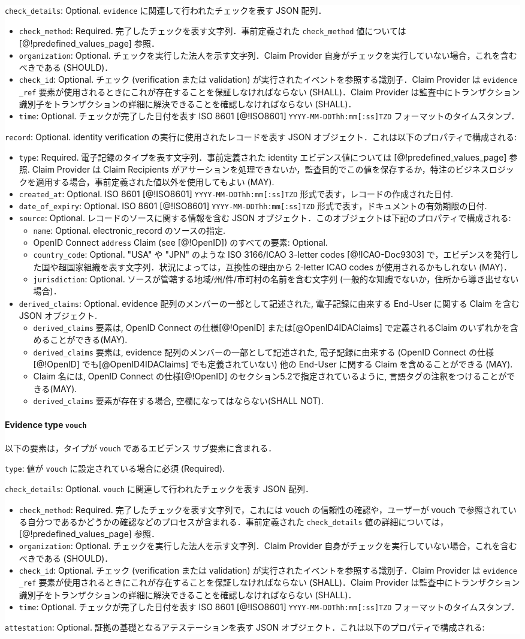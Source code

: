 
`check_details`: Optional. `evidence` に関連して行われたチェックを表す JSON 配列．


  * `check_method`: Required. 完了したチェックを表す文字列．事前定義された `check_method` 値については [@!predefined_values_page] 参照．
  * `organization`: Optional. チェックを実行した法人を示す文字列．Claim Provider 自身がチェックを実行していない場合，これを含むべきである (SHOULD)．
  * `check_id`: Optional. チェック (verification または validation) が実行されたイベントを参照する識別子．Claim Provider は `evidence_ref` 要素が使用されるときにこれが存在することを保証しなければならない (SHALL)．Claim Provider は監査中にトランザクション識別子をトランザクションの詳細に解決できることを確認しなければならない (SHALL)．
  * `time`: Optional. チェックが完了した日付を表す ISO 8601 [@!ISO8601] `YYYY-MM-DDThh:mm[:ss]TZD` フォーマットのタイムスタンプ．


`record`: Optional. identity verification の実行に使用されたレコードを表す JSON オブジェクト．これは以下のプロパティで構成される:


* `type`: Required. 電子記録のタイプを表す文字列．事前定義された identity エビデンス値については [@!predefined_values_page] 参照. Claim Provider は Claim Recipients がアサーションを処理できないか，監査目的でこの値を保存するか，特注のビジネスロジックを適用する場合，事前定義された値以外を使用してもよい (MAY).
* `created_at`: Optional. ISO 8601 [@!ISO8601] `YYYY-MM-DDThh:mm[:ss]TZD` 形式で表す，レコードの作成された日付.
* `date_of_expiry`: Optional. ISO 8601 [@!ISO8601] `YYYY-MM-DDThh:mm[:ss]TZD` 形式で表す，ドキュメントの有効期限の日付.
* `source`: Optional. レコードのソースに関する情報を含む JSON オブジェクト．このオブジェクトは下記のプロパティで構成される:
    * `name`: Optional. electronic_record のソースの指定.
    * OpenID Connect `address` Claim (see [@!OpenID]) のすべての要素: Optional.
    * `country_code`: Optional. "USA" や "JPN" のような ISO 3166/ICAO 3-letter codes [@!ICAO-Doc9303] で，エビデンスを発行した国や超国家組織を表す文字列．状況によっては，互換性の理由から 2-letter ICAO codes が使用されるかもしれない (MAY)．
    * `jurisdiction`: Optional. ソースが管轄する地域/州/件/市町村の名前を含む文字列 (一般的な知識でないか，住所から導き出せない場合)．
* `derived_claims`: Optional. evidence 配列のメンバーの一部として記述された, 電子記録に由来する End-User に関する Claim を含む JSON オブジェクト.
    * `derived_claims` 要素は, OpenID Connect の仕様[@!OpenID] または[@OpenID4IDAClaims] で定義されるClaim のいずれかを含めることができる(MAY).
    * `derived_claims` 要素は, evidence 配列のメンバーの一部として記述された, 電子記録に由来する (OpenID Connect の仕様[@!OpenID] でも[@OpenID4IDAClaims] でも定義されていない) 他の End-User に関する Claim を含めることができる (MAY).
    * Claim 名には, OpenID Connect の仕様[@!OpenID] のセクション5.2で指定されているように, 言語タグの注釈をつけることができる(MAY).
    * `derived_claims` 要素が存在する場合, 空欄になってはならない(SHALL NOT).

#### Evidence type `vouch`


以下の要素は，タイプが `vouch` であるエビデンス サブ要素に含まれる．


`type`: 値が `vouch` に設定されている場合に必須 (Required).


`check_details`: Optional. `vouch` に関連して行われたチェックを表す JSON 配列．


  * `check_method`: Required. 完了したチェックを表す文字列で，これには vouch の信頼性の確認や，ユーザーが vouch で参照されている自分つであるかどうかの確認などのプロセスが含まれる．事前定義された `check_details` 値の詳細については，[@!predefined_values_page] 参照．
  * `organization`: Optional. チェックを実行した法人を示す文字列．Claim Provider 自身がチェックを実行していない場合，これを含むべきである (SHOULD)．
  * `check_id`: Optional. チェック (verification または validation) が実行されたイベントを参照する識別子．Claim Provider は `evidence_ref` 要素が使用されるときにこれが存在することを保証しなければならない (SHALL)．Claim Provider は監査中にトランザクション識別子をトランザクションの詳細に解決できることを確認しなければならない (SHALL)．
  * `time`: Optional. チェックが完了した日付を表す ISO 8601 [@!ISO8601] `YYYY-MM-DDThh:mm[:ss]TZD` フォーマットのタイムスタンプ．


`attestation`: Optional. 証拠の基礎となるアテステーションを表す JSON オブジェクト．これは以下のプロパティで構成される:
